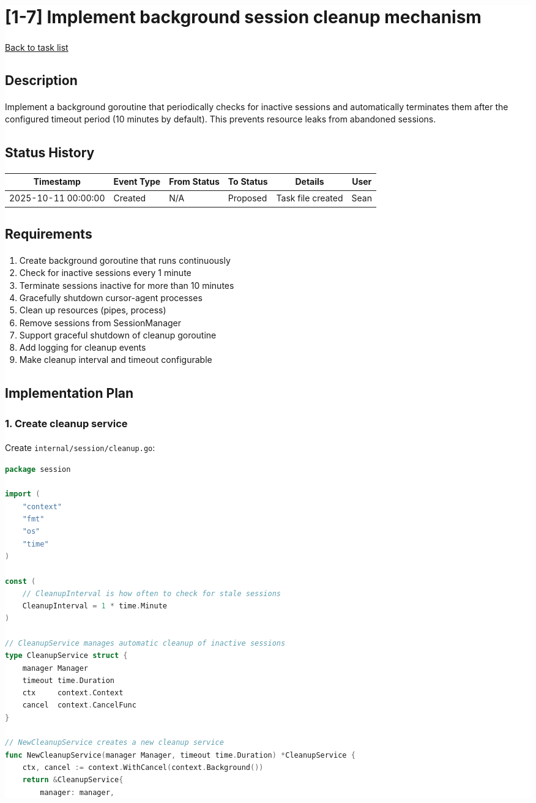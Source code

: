 # [1-7] Implement background session cleanup mechanism

[Back to task list](./tasks.md)

## Description

Implement a background goroutine that periodically checks for inactive sessions and automatically terminates them after the configured timeout period (10 minutes by default). This prevents resource leaks from abandoned sessions.

## Status History

| Timestamp | Event Type | From Status | To Status | Details | User |
|-----------|------------|-------------|-----------|---------|------|
| 2025-10-11 00:00:00 | Created | N/A | Proposed | Task file created | Sean |

## Requirements

1. Create background goroutine that runs continuously
2. Check for inactive sessions every 1 minute
3. Terminate sessions inactive for more than 10 minutes
4. Gracefully shutdown cursor-agent processes
5. Clean up resources (pipes, process)
6. Remove sessions from SessionManager
7. Support graceful shutdown of cleanup goroutine
8. Add logging for cleanup events
9. Make cleanup interval and timeout configurable

## Implementation Plan

### 1. Create cleanup service
Create `internal/session/cleanup.go`:

```go
package session

import (
    "context"
    "fmt"
    "os"
    "time"
)

const (
    // CleanupInterval is how often to check for stale sessions
    CleanupInterval = 1 * time.Minute
)

// CleanupService manages automatic cleanup of inactive sessions
type CleanupService struct {
    manager Manager
    timeout time.Duration
    ctx     context.Context
    cancel  context.CancelFunc
}

// NewCleanupService creates a new cleanup service
func NewCleanupService(manager Manager, timeout time.Duration) *CleanupService {
    ctx, cancel := context.WithCancel(context.Background())
    return &CleanupService{
        manager: manager,
```